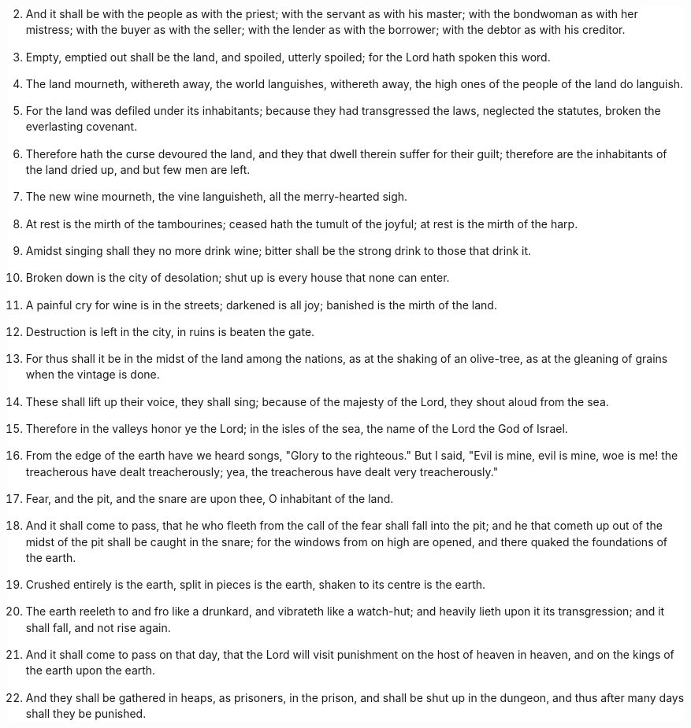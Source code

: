 2. And it shall be with the people as with the priest; with the servant as with his master; with the bondwoman as with her mistress; with the buyer as with the seller; with the lender as with the borrower; with the debtor as with his creditor.

3. Empty, emptied out shall be the land, and spoiled, utterly spoiled; for the Lord hath spoken this word.

4. The land mourneth, withereth away, the world languishes, withereth away, the high ones of the people of the land do languish.

5. For the land was defiled under its inhabitants; because they had transgressed the laws, neglected the statutes, broken the everlasting covenant.

6. Therefore hath the curse devoured the land, and they that dwell therein suffer for their guilt; therefore are the inhabitants of the land dried up, and but few men are left.

7. The new wine mourneth, the vine languisheth, all the merry-hearted sigh.

8. At rest is the mirth of the tambourines; ceased hath the tumult of the joyful; at rest is the mirth of the harp.

9. Amidst singing shall they no more drink wine; bitter shall be the strong drink to those that drink it.

10. Broken down is the city of desolation; shut up is every house that none can enter.

11. A painful cry for wine is in the streets; darkened is all joy; banished is the mirth of the land.

12. Destruction is left in the city, in ruins is beaten the gate.

13. For thus shall it be in the midst of the land among the nations, as at the shaking of an olive-tree, as at the gleaning of grains when the vintage is done.

14. These shall lift up their voice, they shall sing; because of the majesty of the Lord, they shout aloud from the sea.

15. Therefore in the valleys honor ye the Lord; in the isles of the sea, the name of the Lord the God of Israel.

16. From the edge of the earth have we heard songs, "Glory to the righteous." But I said, "Evil is mine, evil is mine, woe is me! the treacherous have dealt treacherously; yea, the treacherous have dealt very treacherously."

17. Fear, and the pit, and the snare are upon thee, O inhabitant of the land.

18. And it shall come to pass, that he who fleeth from the call of the fear shall fall into the pit; and he that cometh up out of the midst of the pit shall be caught in the snare; for the windows from on high are opened, and there quaked the foundations of the earth.

19. Crushed entirely is the earth, split in pieces is the earth, shaken to its centre is the earth.

20. The earth reeleth to and fro like a drunkard, and vibrateth like a watch-hut; and heavily lieth upon it its transgression; and it shall fall, and not rise again.

21. And it shall come to pass on that day, that the Lord will visit punishment on the host of heaven in heaven, and on the kings of the earth upon the earth.

22. And they shall be gathered in heaps, as prisoners, in the prison, and shall be shut up in the dungeon, and thus after many days shall they be punished.
